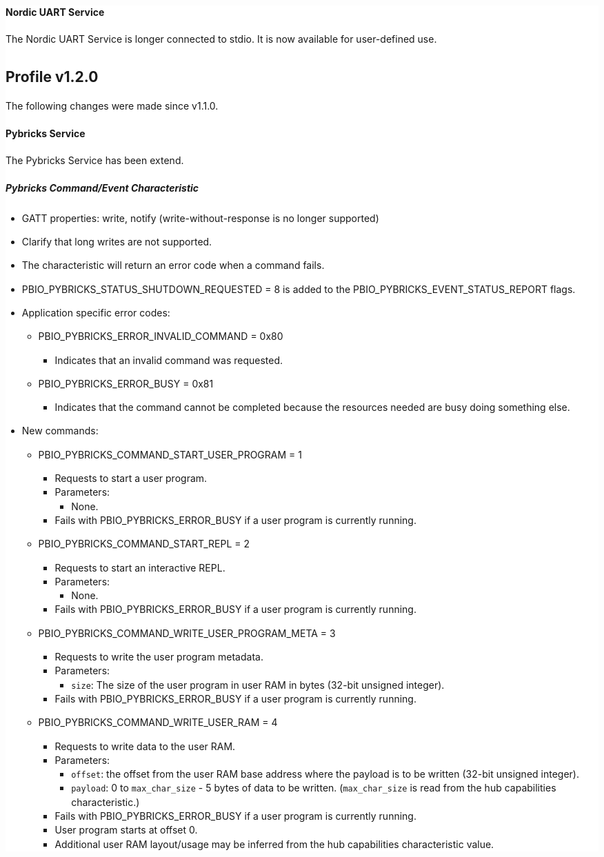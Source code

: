 
#### Nordic UART Service

The Nordic UART Service is longer connected to stdio. It is now available for
user-defined use.

## Profile v1.2.0

The following changes were made since v1.1.0.

#### Pybricks Service

The Pybricks Service has been extend.

##### Pybricks Command/Event Characteristic

- GATT properties: write, notify (write-without-response is no longer supported)

- Clarify that long writes are not supported.

- The characteristic will return an error code when a command fails.

- PBIO_PYBRICKS_STATUS_SHUTDOWN_REQUESTED = 8 is added to the
  PBIO_PYBRICKS_EVENT_STATUS_REPORT flags.

- Application specific error codes:

  - PBIO_PYBRICKS_ERROR_INVALID_COMMAND = 0x80
    - Indicates that an invalid command was requested.

  - PBIO_PYBRICKS_ERROR_BUSY = 0x81
    - Indicates that the command cannot be completed because the resources
      needed are busy doing something else.

- New commands:

  - PBIO_PYBRICKS_COMMAND_START_USER_PROGRAM = 1
      - Requests to start a user program.
      - Parameters:
        - None.
      - Fails with PBIO_PYBRICKS_ERROR_BUSY if a user program is currently running.

  - PBIO_PYBRICKS_COMMAND_START_REPL = 2
      - Requests to start an interactive REPL.
      - Parameters:
        - None.
      - Fails with PBIO_PYBRICKS_ERROR_BUSY if a user program is currently running.

  - PBIO_PYBRICKS_COMMAND_WRITE_USER_PROGRAM_META = 3
      - Requests to write the user program metadata.
      - Parameters:
        - `size`: The size of the user program in user RAM in bytes (32-bit
          unsigned integer).
      - Fails with PBIO_PYBRICKS_ERROR_BUSY if a user program is currently running.

  - PBIO_PYBRICKS_COMMAND_WRITE_USER_RAM = 4
      - Requests to write data to the user RAM.
      - Parameters:
        - `offset`: the offset from the user RAM base address where the payload
          is to be written (32-bit unsigned integer).
        - `payload`: 0 to `max_char_size` - 5 bytes of data to be written.
          (`max_char_size` is read from the hub capabilities characteristic.)
      - Fails with PBIO_PYBRICKS_ERROR_BUSY if a user program is currently running.
      - User program starts at offset 0.
      - Additional user RAM layout/usage may be inferred from the hub
        capabilities characteristic value.

